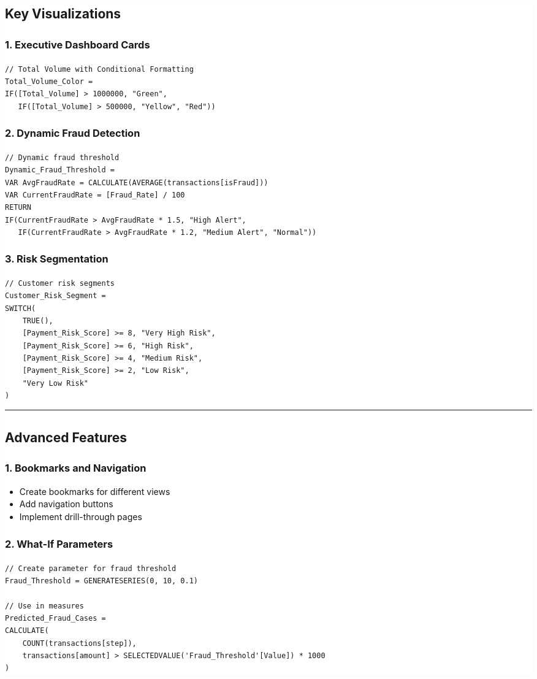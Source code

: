 
## Key Visualizations

### 1. Executive Dashboard Cards

```dax
// Total Volume with Conditional Formatting
Total_Volume_Color =
IF([Total_Volume] > 1000000, "Green",
   IF([Total_Volume] > 500000, "Yellow", "Red"))
```

### 2. Dynamic Fraud Detection

```dax
// Dynamic fraud threshold
Dynamic_Fraud_Threshold =
VAR AvgFraudRate = CALCULATE(AVERAGE(transactions[isFraud]))
VAR CurrentFraudRate = [Fraud_Rate] / 100
RETURN
IF(CurrentFraudRate > AvgFraudRate * 1.5, "High Alert",
   IF(CurrentFraudRate > AvgFraudRate * 1.2, "Medium Alert", "Normal"))
```

### 3. Risk Segmentation

```dax
// Customer risk segments
Customer_Risk_Segment =
SWITCH(
    TRUE(),
    [Payment_Risk_Score] >= 8, "Very High Risk",
    [Payment_Risk_Score] >= 6, "High Risk",
    [Payment_Risk_Score] >= 4, "Medium Risk",
    [Payment_Risk_Score] >= 2, "Low Risk",
    "Very Low Risk"
)
```

---

## Advanced Features

### 1. Bookmarks and Navigation

- Create bookmarks for different views
- Add navigation buttons
- Implement drill-through pages

### 2. What-If Parameters

```dax
// Create parameter for fraud threshold
Fraud_Threshold = GENERATESERIES(0, 10, 0.1)

// Use in measures
Predicted_Fraud_Cases =
CALCULATE(
    COUNT(transactions[step]),
    transactions[amount] > SELECTEDVALUE('Fraud_Threshold'[Value]) * 1000
)
```
